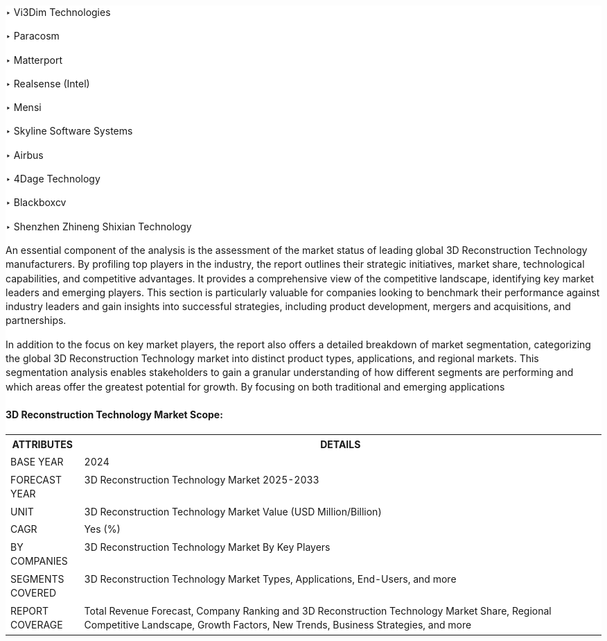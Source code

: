 ‣ Vi3Dim Technologies

‣ Paracosm

‣ Matterport

‣ Realsense (Intel)

‣ Mensi

‣ Skyline Software Systems

‣ Airbus

‣ 4Dage Technology

‣ Blackboxcv

‣ Shenzhen Zhineng Shixian Technology

An essential component of the analysis is the assessment of the market status of leading global 3D Reconstruction Technology manufacturers. By profiling top players in the industry, the report outlines their strategic initiatives, market share, technological capabilities, and competitive advantages. It provides a comprehensive view of the competitive landscape, identifying key market leaders and emerging players. This section is particularly valuable for companies looking to benchmark their performance against industry leaders and gain insights into successful strategies, including product development, mergers and acquisitions, and partnerships.

In addition to the focus on key market players, the report also offers a detailed breakdown of market segmentation, categorizing the global 3D Reconstruction Technology market into distinct product types, applications, and regional markets. This segmentation analysis enables stakeholders to gain a granular understanding of how different segments are performing and which areas offer the greatest potential for growth. By focusing on both traditional and emerging applications

<h4>3D Reconstruction Technology Market Scope:</h4>
<table>
<tr>
<th>ATTRIBUTES</th>
<th>DETAILS</th>
</tr>
<tr>
<td>BASE YEAR</td>
<td>2024</td>
</tr>
<tr>
<td>FORECAST YEAR</td>
<td>3D Reconstruction Technology Market 2025-2033</td>
</tr>
<tr>
<td>UNIT</td>
<td>3D Reconstruction Technology Market Value (USD Million/Billion)</td>
<tr>
<td>CAGR</td>
<td>Yes (%)</td>
</tr>
</tr>
<tr>
<td>BY COMPANIES</td>
<td>3D Reconstruction Technology Market By Key Players</td>
</tr>
<tr>
<td>SEGMENTS COVERED</td>
<td>3D Reconstruction Technology Market Types, Applications, End-Users, and more</td>
</tr>
<tr>
<td>REPORT COVERAGE</td>
<td>Total Revenue Forecast, Company Ranking and 3D Reconstruction Technology Market Share, Regional Competitive Landscape, Growth Factors, New Trends, Business Strategies, and more</td>
</tr>